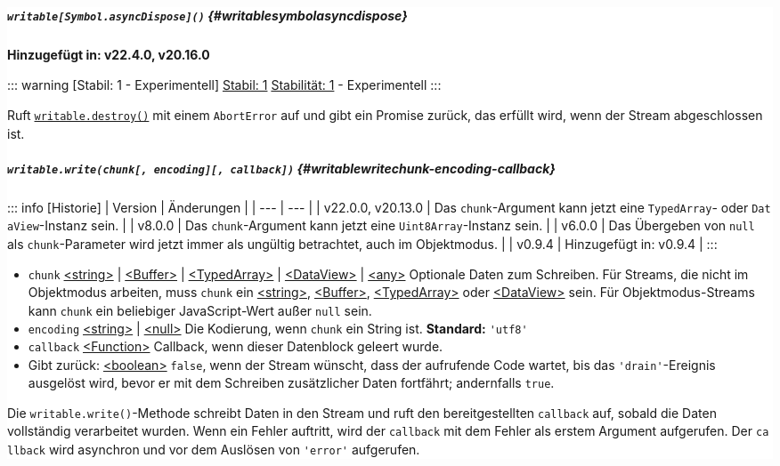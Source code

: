 ##### `writable[Symbol.asyncDispose]()` {#writablesymbolasyncdispose}

**Hinzugefügt in: v22.4.0, v20.16.0**

::: warning [Stabil: 1 - Experimentell]
[Stabil: 1](/de/nodejs/api/documentation#stability-index) [Stabilität: 1](/de/nodejs/api/documentation#stability-index) - Experimentell
:::

Ruft [`writable.destroy()`](/de/nodejs/api/stream#writabledestroyerror) mit einem `AbortError` auf und gibt ein Promise zurück, das erfüllt wird, wenn der Stream abgeschlossen ist.

##### `writable.write(chunk[, encoding][, callback])` {#writablewritechunk-encoding-callback}


::: info [Historie]
| Version | Änderungen |
| --- | --- |
| v22.0.0, v20.13.0 | Das `chunk`-Argument kann jetzt eine `TypedArray`- oder `DataView`-Instanz sein. |
| v8.0.0 | Das `chunk`-Argument kann jetzt eine `Uint8Array`-Instanz sein. |
| v6.0.0 | Das Übergeben von `null` als `chunk`-Parameter wird jetzt immer als ungültig betrachtet, auch im Objektmodus. |
| v0.9.4 | Hinzugefügt in: v0.9.4 |
:::

- `chunk` [\<string\>](https://developer.mozilla.org/en-US/docs/Web/JavaScript/Data_structures#String_type) | [\<Buffer\>](/de/nodejs/api/buffer#class-buffer) | [\<TypedArray\>](https://developer.mozilla.org/en-US/docs/Web/JavaScript/Reference/Global_Objects/TypedArray) | [\<DataView\>](https://developer.mozilla.org/en-US/docs/Web/JavaScript/Reference/Global_Objects/DataView) | [\<any\>](https://developer.mozilla.org/en-US/docs/Web/JavaScript/Data_structures#Data_types) Optionale Daten zum Schreiben. Für Streams, die nicht im Objektmodus arbeiten, muss `chunk` ein [\<string\>](https://developer.mozilla.org/en-US/docs/Web/JavaScript/Data_structures#String_type), [\<Buffer\>](/de/nodejs/api/buffer#class-buffer), [\<TypedArray\>](https://developer.mozilla.org/en-US/docs/Web/JavaScript/Reference/Global_Objects/TypedArray) oder [\<DataView\>](https://developer.mozilla.org/en-US/docs/Web/JavaScript/Reference/Global_Objects/DataView) sein. Für Objektmodus-Streams kann `chunk` ein beliebiger JavaScript-Wert außer `null` sein.
- `encoding` [\<string\>](https://developer.mozilla.org/en-US/docs/Web/JavaScript/Data_structures#String_type) | [\<null\>](https://developer.mozilla.org/en-US/docs/Web/JavaScript/Data_structures#Null_type) Die Kodierung, wenn `chunk` ein String ist. **Standard:** `'utf8'`
- `callback` [\<Function\>](https://developer.mozilla.org/en-US/docs/Web/JavaScript/Reference/Global_Objects/Function) Callback, wenn dieser Datenblock geleert wurde.
- Gibt zurück: [\<boolean\>](https://developer.mozilla.org/en-US/docs/Web/JavaScript/Data_structures#Boolean_type) `false`, wenn der Stream wünscht, dass der aufrufende Code wartet, bis das `'drain'`-Ereignis ausgelöst wird, bevor er mit dem Schreiben zusätzlicher Daten fortfährt; andernfalls `true`.

Die `writable.write()`-Methode schreibt Daten in den Stream und ruft den bereitgestellten `callback` auf, sobald die Daten vollständig verarbeitet wurden. Wenn ein Fehler auftritt, wird der `callback` mit dem Fehler als erstem Argument aufgerufen. Der `callback` wird asynchron und vor dem Auslösen von `'error'` aufgerufen.
